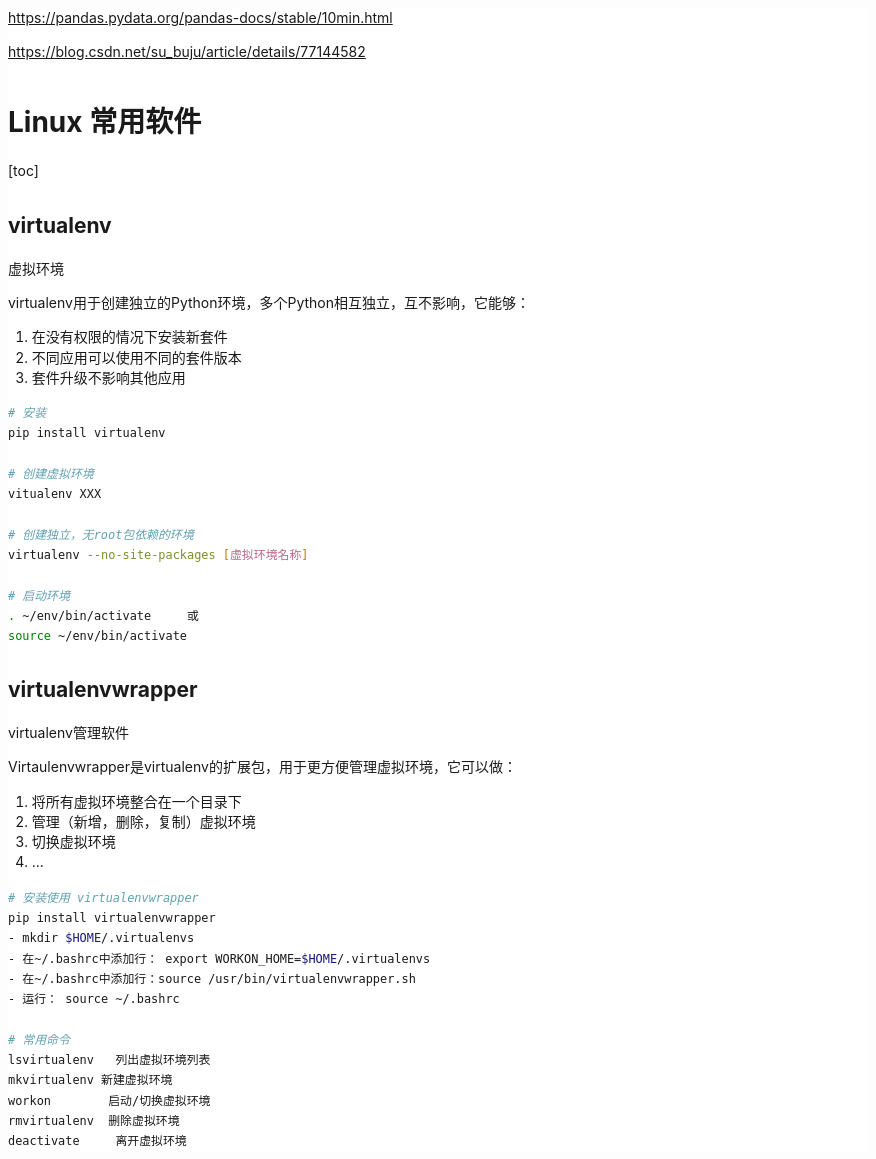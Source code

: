 

https://pandas.pydata.org/pandas-docs/stable/10min.html


https://blog.csdn.net/su_buju/article/details/77144582

# Linux 常用软件

[toc]

## virtualenv
虚拟环境

virtualenv用于创建独立的Python环境，多个Python相互独立，互不影响，它能够：
1. 在没有权限的情况下安装新套件
2. 不同应用可以使用不同的套件版本
3. 套件升级不影响其他应用

```bash
# 安装
pip install virtualenv

# 创建虚拟环境
vitualenv XXX

# 创建独立，无root包依赖的环境
virtualenv --no-site-packages [虚拟环境名称]

# 启动环境
. ~/env/bin/activate     或
source ~/env/bin/activate
```

## virtualenvwrapper
virtualenv管理软件

Virtaulenvwrapper是virtualenv的扩展包，用于更方便管理虚拟环境，它可以做：
1. 将所有虚拟环境整合在一个目录下
2. 管理（新增，删除，复制）虚拟环境
3. 切换虚拟环境
4. ...

```bash
# 安装使用 virtualenvwrapper
pip install virtualenvwrapper
- mkdir $HOME/.virtualenvs
- 在~/.bashrc中添加行： export WORKON_HOME=$HOME/.virtualenvs
- 在~/.bashrc中添加行：source /usr/bin/virtualenvwrapper.sh
- 运行： source ~/.bashrc

# 常用命令
lsvirtualenv   列出虚拟环境列表 
mkvirtualenv 新建虚拟环境
workon        启动/切换虚拟环境
rmvirtualenv  删除虚拟环境
deactivate     离开虚拟环境
```










